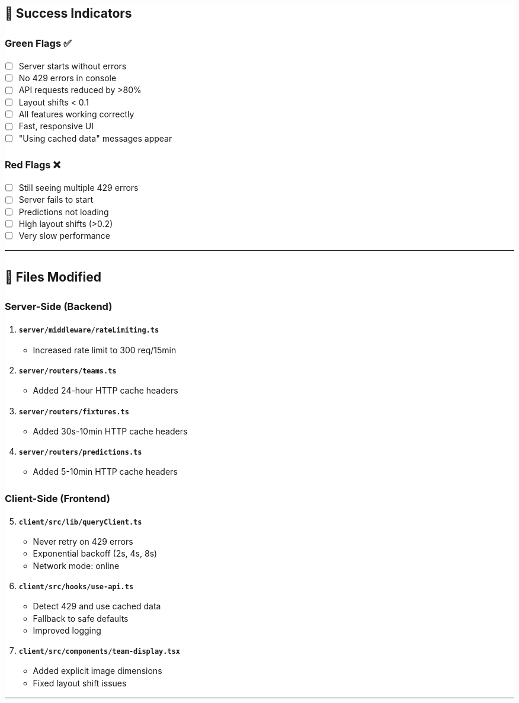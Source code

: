 
## 🎯 Success Indicators

### Green Flags ✅
- [ ] Server starts without errors
- [ ] No 429 errors in console
- [ ] API requests reduced by >80%
- [ ] Layout shifts < 0.1
- [ ] All features working correctly
- [ ] Fast, responsive UI
- [ ] "Using cached data" messages appear

### Red Flags ❌
- [ ] Still seeing multiple 429 errors
- [ ] Server fails to start
- [ ] Predictions not loading
- [ ] High layout shifts (>0.2)
- [ ] Very slow performance

---

## 📝 Files Modified

### Server-Side (Backend)
1. **`server/middleware/rateLimiting.ts`**
   - Increased rate limit to 300 req/15min

2. **`server/routers/teams.ts`**
   - Added 24-hour HTTP cache headers

3. **`server/routers/fixtures.ts`**
   - Added 30s-10min HTTP cache headers

4. **`server/routers/predictions.ts`**
   - Added 5-10min HTTP cache headers

### Client-Side (Frontend)
5. **`client/src/lib/queryClient.ts`**
   - Never retry on 429 errors
   - Exponential backoff (2s, 4s, 8s)
   - Network mode: online

6. **`client/src/hooks/use-api.ts`**
   - Detect 429 and use cached data
   - Fallback to safe defaults
   - Improved logging

7. **`client/src/components/team-display.tsx`**
   - Added explicit image dimensions
   - Fixed layout shift issues

---

